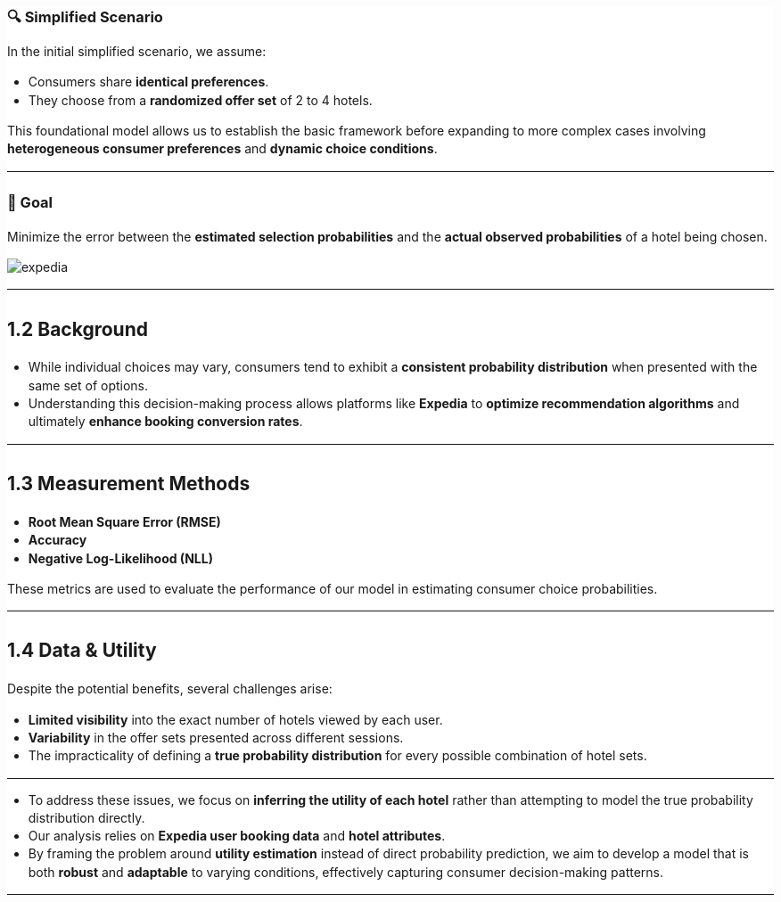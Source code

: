 
### 🔍 Simplified Scenario

In the initial simplified scenario, we assume:
- Consumers share **identical preferences**.
- They choose from a **randomized offer set** of 2 to 4 hotels.

This foundational model allows us to establish the basic framework before expanding to more complex cases involving **heterogeneous consumer preferences** and **dynamic choice conditions**.

---

### 🚀 Goal
Minimize the error between the **estimated selection probabilities** and the **actual observed probabilities** of a hotel being chosen.

![expedia](D:/project/expedia2.jpg)

---
## 1.2 Background

- While individual choices may vary, consumers tend to exhibit a **consistent probability distribution** when presented with the same set of options. 
- Understanding this decision-making process allows platforms like **Expedia** to **optimize recommendation algorithms** and ultimately **enhance booking conversion rates**.

---

## 1.3 Measurement Methods

- **Root Mean Square Error (RMSE)**  
- **Accuracy**  
- **Negative Log-Likelihood (NLL)**  

These metrics are used to evaluate the performance of our model in estimating consumer choice probabilities.

---

## 1.4 Data & Utility

Despite the potential benefits, several challenges arise:  
- **Limited visibility** into the exact number of hotels viewed by each user.  
- **Variability** in the offer sets presented across different sessions.  
- The impracticality of defining a **true probability distribution** for every possible combination of hotel sets.

---

- To address these issues, we focus on **inferring the utility of each hotel** rather than attempting to model the true probability distribution directly. 
- Our analysis relies on **Expedia user booking data** and **hotel attributes**.
-  By framing the problem around **utility estimation** instead of direct probability prediction, we aim to develop a model that is both **robust** and **adaptable** to varying conditions, effectively capturing consumer decision-making patterns.

---
